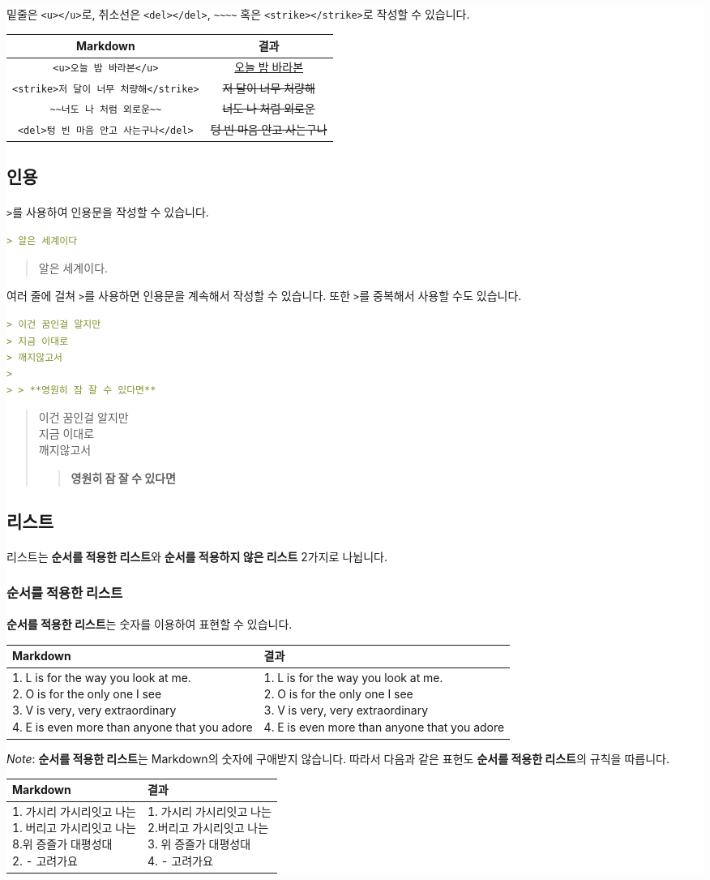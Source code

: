 밑줄은 `<u></u>`로, 취소선은 `<del></del>`, `~~~~` 혹은 `<strike></strike>`로 작성할 수 있습니다.

|            Markdown            |              결과              |
| :----------------------------: | :--------------------------: |
|       `<u>오늘 밤 바라본</u>`        |       <u>오늘 밤 바라본</u>        |
| `<strike>저 달이 너무 처량해</strike>` | <strike>저 달이 너무 처량해</strike> |
|       `~~너도 나 처럼 외로운~~`        |       ~~너도 나 처럼 외로운~~        |
|  `<del>텅 빈 마음 안고 사는구나</del>`   |  <del>텅 빈 마음 안고 사는구나</del>   |

## 인용

`>`를 사용하여 인용문을 작성할 수 있습니다.

```markdown
> 알은 세계이다
```

> 알은 세계이다.

여러 줄에 걸쳐 `>`를 사용하면 인용문을 계속해서 작성할 수 있습니다. 또한 `>`를 중복해서 사용할 수도 있습니다.

```markdown
> 이건 꿈인걸 알지만
> 지금 이대로
> 깨지않고서
>
> > **영원히 잠 잘 수 있다면**
```

> 이건 꿈인걸 알지만<br>
> 지금 이대로<br>
> 깨지않고서
>
> > **영원히 잠 잘 수 있다면**

## 리스트

리스트는 **순서를 적용한 리스트**와 **순서를 적용하지 않은 리스트** 2가지로 나뉩니다.

### 순서를 적용한 리스트

**순서를 적용한 리스트**는 숫자를 이용하여 표현할 수 있습니다.

| Markdown                                                                                                                                                  | 결과                                                                                                                                                           |
| :-------------------------------------------------------------------------------------------------------------------------------------------------------- | :----------------------------------------------------------------------------------------------------------------------------------------------------------- |
| 1. L is for the way you look at me.<br>2. O is for the only one I see<br>3. V is very, very extraordinary<br>4. E is even more than anyone that you adore | 1. L is for the way you look at me.<br/>2. O is for the only one I see<br/>3. V is very, very extraordinary<br/>4. E is even more than anyone that you adore |

_Note_: **순서를 적용한 리스트**는 Markdown의 숫자에 구애받지 않습니다. 따라서 다음과 같은 표현도 **순서를 적용한 리스트**의 규칙을 따릅니다.

| Markdown                                                        | 결과                                                              |
| :-------------------------------------------------------------- | :-------------------------------------------------------------- |
| 1. 가시리 가시리잇고 나는<br>1. 버리고 가시리잇고 나는<br>8.위 증즐가 대평성대<br>2. - 고려가요 | 1. 가시리 가시리잇고 나는<br>2.버리고 가시리잇고 나는<br>3. 위 증즐가 대평성대<br>4. - 고려가요 |

